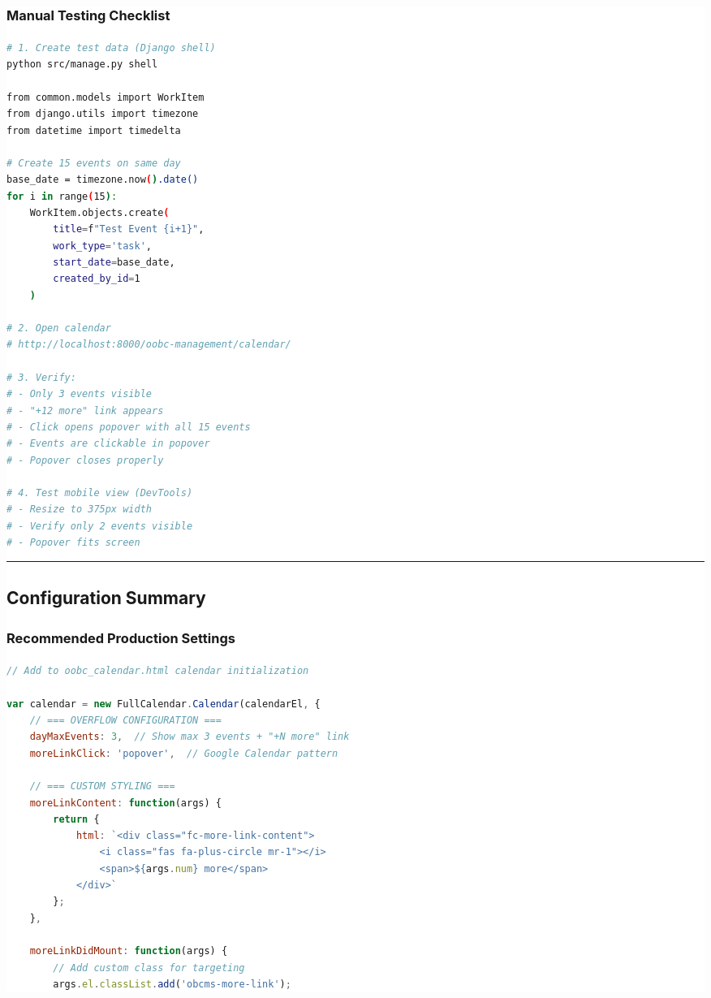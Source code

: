 ### Manual Testing Checklist

```bash
# 1. Create test data (Django shell)
python src/manage.py shell

from common.models import WorkItem
from django.utils import timezone
from datetime import timedelta

# Create 15 events on same day
base_date = timezone.now().date()
for i in range(15):
    WorkItem.objects.create(
        title=f"Test Event {i+1}",
        work_type='task',
        start_date=base_date,
        created_by_id=1
    )

# 2. Open calendar
# http://localhost:8000/oobc-management/calendar/

# 3. Verify:
# - Only 3 events visible
# - "+12 more" link appears
# - Click opens popover with all 15 events
# - Events are clickable in popover
# - Popover closes properly

# 4. Test mobile view (DevTools)
# - Resize to 375px width
# - Verify only 2 events visible
# - Popover fits screen
```

---

## Configuration Summary

### Recommended Production Settings

```javascript
// Add to oobc_calendar.html calendar initialization

var calendar = new FullCalendar.Calendar(calendarEl, {
    // === OVERFLOW CONFIGURATION ===
    dayMaxEvents: 3,  // Show max 3 events + "+N more" link
    moreLinkClick: 'popover',  // Google Calendar pattern

    // === CUSTOM STYLING ===
    moreLinkContent: function(args) {
        return {
            html: `<div class="fc-more-link-content">
                <i class="fas fa-plus-circle mr-1"></i>
                <span>${args.num} more</span>
            </div>`
        };
    },

    moreLinkDidMount: function(args) {
        // Add custom class for targeting
        args.el.classList.add('obcms-more-link');

```